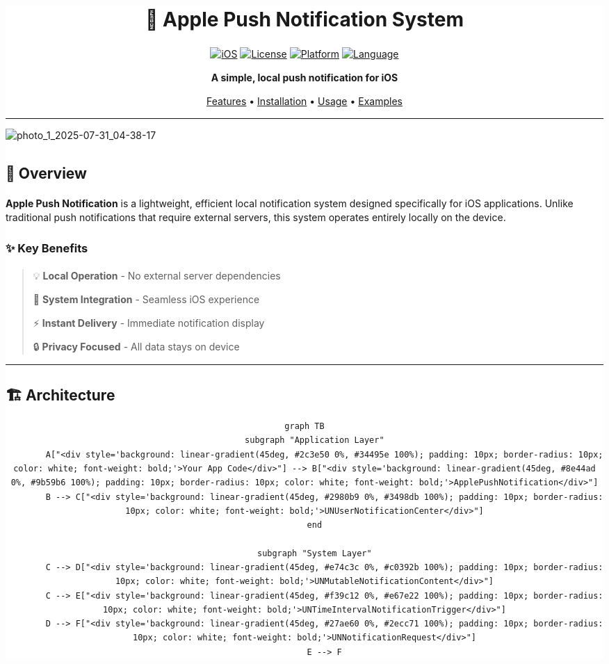 <div align="center">

# 🍎 Apple Push Notification System

[![iOS](https://img.shields.io/badge/iOS-10.0+-blue.svg)](https://developer.apple.com/ios/)
[![License](https://img.shields.io/badge/License-MIT-green.svg)](LICENSE)
[![Platform](https://img.shields.io/badge/Platform-iOS-lightgrey.svg)](https://www.apple.com/ios/)
[![Language](https://img.shields.io/badge/Language-Objective--C-orange.svg)](https://developer.apple.com/library/archive/documentation/Cocoa/Conceptual/ProgrammingWithObjectiveC/Introduction/Introduction.html)

**A simple, local push notification for iOS**

[Features](#-features) • [Installation](#-installation) • [Usage](#-usage) • [Examples](#-examples)

</div>

---

![photo_1_2025-07-31_04-38-17](https://github.com/user-attachments/assets/e788d5e2-2187-4f64-9fdb-d6bbc2fe87c1)


## 🎯 Overview

**Apple Push Notification** is a lightweight, efficient local notification system designed specifically for iOS applications. Unlike traditional push notifications that require external servers, this system operates entirely locally on the device.

### ✨ Key Benefits

> 💡 **Local Operation** - No external server dependencies
> 
> 🎯 **System Integration** - Seamless iOS experience
> 
> ⚡ **Instant Delivery** - Immediate notification display
> 
> 🔒 **Privacy Focused** - All data stays on device

---

## 🏗️ Architecture

<div align="center">

```mermaid
graph TB
    subgraph "Application Layer"
        A["<div style='background: linear-gradient(45deg, #2c3e50 0%, #34495e 100%); padding: 10px; border-radius: 10px; color: white; font-weight: bold;'>Your App Code</div>"] --> B["<div style='background: linear-gradient(45deg, #8e44ad 0%, #9b59b6 100%); padding: 10px; border-radius: 10px; color: white; font-weight: bold;'>ApplePushNotification</div>"]
        B --> C["<div style='background: linear-gradient(45deg, #2980b9 0%, #3498db 100%); padding: 10px; border-radius: 10px; color: white; font-weight: bold;'>UNUserNotificationCenter</div>"]
    end
    
    subgraph "System Layer"
        C --> D["<div style='background: linear-gradient(45deg, #e74c3c 0%, #c0392b 100%); padding: 10px; border-radius: 10px; color: white; font-weight: bold;'>UNMutableNotificationContent</div>"]
        C --> E["<div style='background: linear-gradient(45deg, #f39c12 0%, #e67e22 100%); padding: 10px; border-radius: 10px; color: white; font-weight: bold;'>UNTimeIntervalNotificationTrigger</div>"]
        D --> F["<div style='background: linear-gradient(45deg, #27ae60 0%, #2ecc71 100%); padding: 10px; border-radius: 10px; color: white; font-weight: bold;'>UNNotificationRequest</div>"]
        E --> F
```